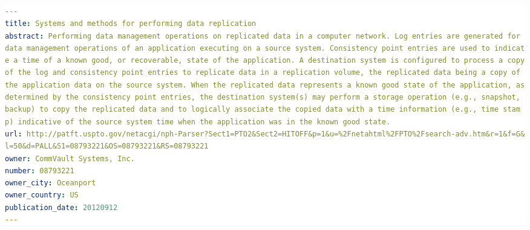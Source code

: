 ```yaml
---
title: Systems and methods for performing data replication
abstract: Performing data management operations on replicated data in a computer network. Log entries are generated for data management operations of an application executing on a source system. Consistency point entries are used to indicate a time of a known good, or recoverable, state of the application. A destination system is configured to process a copy of the log and consistency point entries to replicate data in a replication volume, the replicated data being a copy of the application data on the source system. When the replicated data represents a known good state of the application, as determined by the consistency point entries, the destination system(s) may perform a storage operation (e.g., snapshot, backup) to copy the replicated data and to logically associate the copied data with a time information (e.g., time stamp) indicative of the source system time when the application was in the known good state.
url: http://patft.uspto.gov/netacgi/nph-Parser?Sect1=PTO2&Sect2=HITOFF&p=1&u=%2Fnetahtml%2FPTO%2Fsearch-adv.htm&r=1&f=G&l=50&d=PALL&S1=08793221&OS=08793221&RS=08793221
owner: CommVault Systems, Inc.
number: 08793221
owner_city: Oceanport
owner_country: US
publication_date: 20120912
---
```

